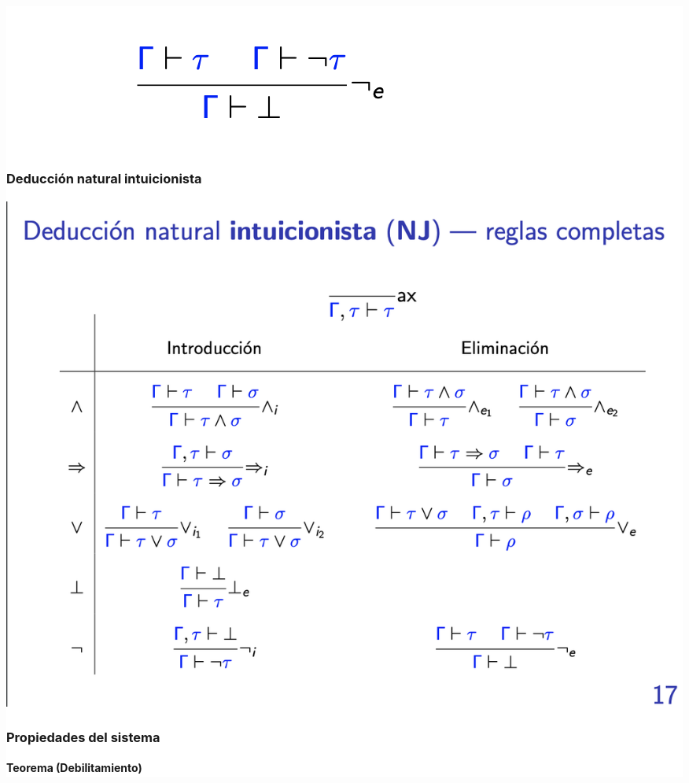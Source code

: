 ![ElimNegacion](./imagenes/13_sept_sc13.png)

### Deducción natural intuicionista

![Reglas](./imagenes/13_sept_sc14.png)

### Propiedades del sistema

**Teorema (Debilitamiento)**
